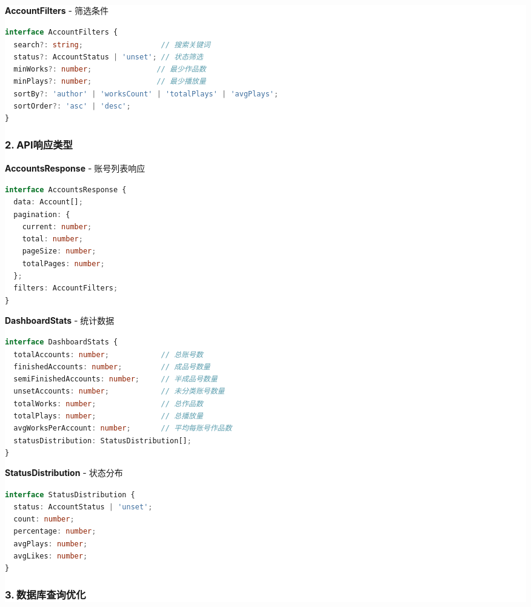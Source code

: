 **AccountFilters** - 筛选条件
```typescript
interface AccountFilters {
  search?: string;                  // 搜索关键词
  status?: AccountStatus | 'unset'; // 状态筛选
  minWorks?: number;               // 最少作品数
  minPlays?: number;               // 最少播放量
  sortBy?: 'author' | 'worksCount' | 'totalPlays' | 'avgPlays';
  sortOrder?: 'asc' | 'desc';
}
```

### 2. API响应类型

**AccountsResponse** - 账号列表响应
```typescript
interface AccountsResponse {
  data: Account[];
  pagination: {
    current: number;
    total: number;
    pageSize: number;
    totalPages: number;
  };
  filters: AccountFilters;
}
```

**DashboardStats** - 统计数据
```typescript
interface DashboardStats {
  totalAccounts: number;            // 总账号数
  finishedAccounts: number;         // 成品号数量
  semiFinishedAccounts: number;     // 半成品号数量
  unsetAccounts: number;            // 未分类账号数量
  totalWorks: number;               // 总作品数
  totalPlays: number;               // 总播放量
  avgWorksPerAccount: number;       // 平均每账号作品数
  statusDistribution: StatusDistribution[];
}
```

**StatusDistribution** - 状态分布
```typescript
interface StatusDistribution {
  status: AccountStatus | 'unset';
  count: number;
  percentage: number;
  avgPlays: number;
  avgLikes: number;
}
```

### 3. 数据库查询优化
